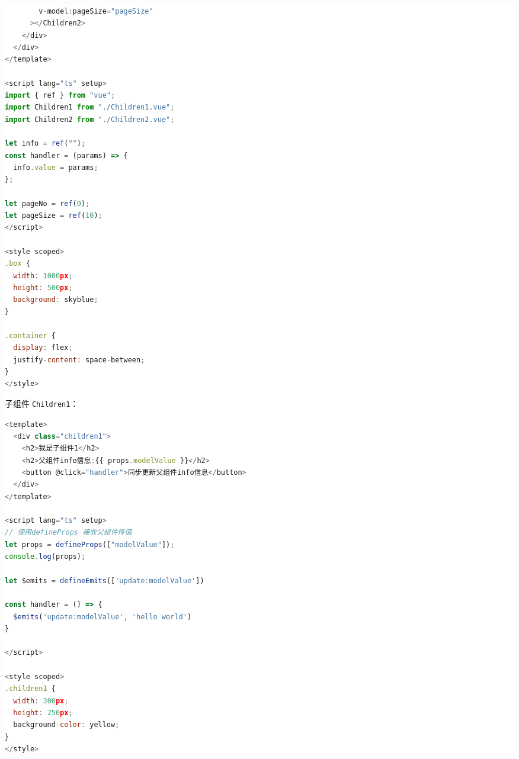 ```JavaScript
        v-model:pageSize="pageSize"
      ></Children2>
    </div>
  </div>
</template>

<script lang="ts" setup>
import { ref } from "vue";
import Children1 from "./Children1.vue";
import Children2 from "./Children2.vue";

let info = ref("");
const handler = (params) => {
  info.value = params;
};

let pageNo = ref(0);
let pageSize = ref(10);
</script>

<style scoped>
.box {
  width: 1000px;
  height: 500px;
  background: skyblue;
}

.container {
  display: flex;
  justify-content: space-between;
}
</style>
```

子组件 `Children1`：
```JavaScript
<template>
  <div class="children1">
    <h2>我是子组件1</h2>
    <h2>父组件info信息:{{ props.modelValue }}</h2>
    <button @click="handler">同步更新父组件info信息</button>
  </div>
</template>

<script lang="ts" setup>
// 使用defineProps 接收父组件传值
let props = defineProps(["modelValue"]);
console.log(props);

let $emits = defineEmits(['update:modelValue'])

const handler = () => {
  $emits('update:modelValue', 'hello world')
}

</script>

<style scoped>
.children1 {
  width: 300px;
  height: 250px;
  background-color: yellow;
}
</style>
```